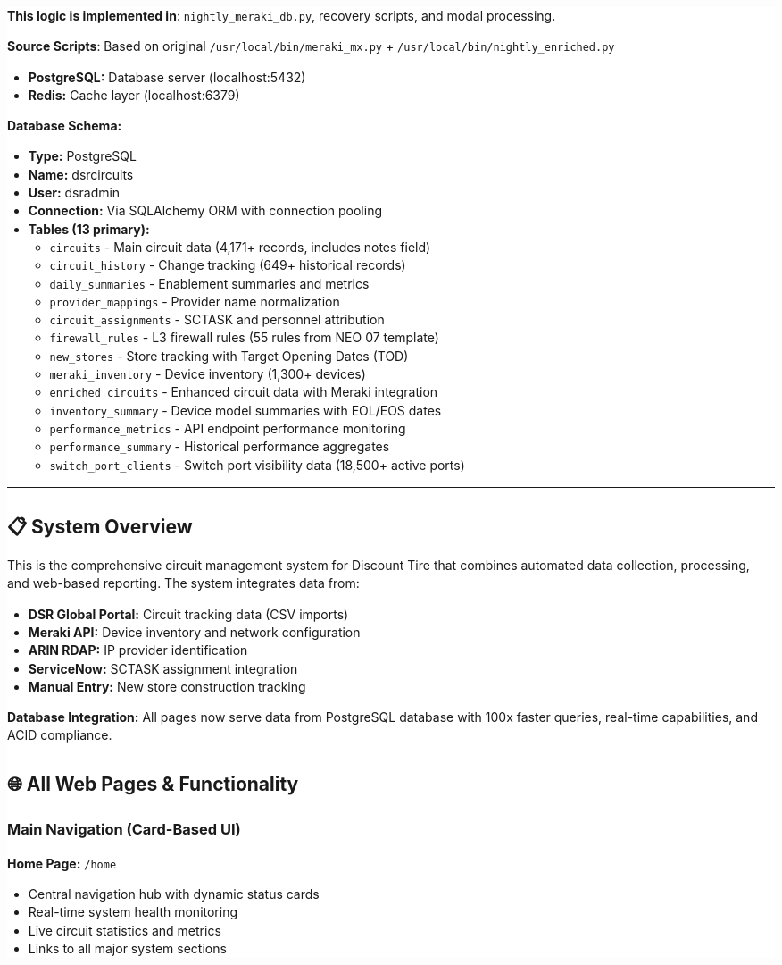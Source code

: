 **This logic is implemented in**: `nightly_meraki_db.py`, recovery scripts, and modal processing.

**Source Scripts**: Based on original `/usr/local/bin/meraki_mx.py` + `/usr/local/bin/nightly_enriched.py`
- **PostgreSQL:** Database server (localhost:5432)
- **Redis:** Cache layer (localhost:6379)

**Database Schema:**
- **Type:** PostgreSQL
- **Name:** dsrcircuits
- **User:** dsradmin
- **Connection:** Via SQLAlchemy ORM with connection pooling
- **Tables (13 primary):**
  - `circuits` - Main circuit data (4,171+ records, includes notes field)
  - `circuit_history` - Change tracking (649+ historical records)
  - `daily_summaries` - Enablement summaries and metrics
  - `provider_mappings` - Provider name normalization
  - `circuit_assignments` - SCTASK and personnel attribution
  - `firewall_rules` - L3 firewall rules (55 rules from NEO 07 template)
  - `new_stores` - Store tracking with Target Opening Dates (TOD)
  - `meraki_inventory` - Device inventory (1,300+ devices)
  - `enriched_circuits` - Enhanced circuit data with Meraki integration
  - `inventory_summary` - Device model summaries with EOL/EOS dates
  - `performance_metrics` - API endpoint performance monitoring
  - `performance_summary` - Historical performance aggregates
  - `switch_port_clients` - Switch port visibility data (18,500+ active ports)

---

## 📋 System Overview

This is the comprehensive circuit management system for Discount Tire that combines automated data collection, processing, and web-based reporting. The system integrates data from:

- **DSR Global Portal:** Circuit tracking data (CSV imports)
- **Meraki API:** Device inventory and network configuration
- **ARIN RDAP:** IP provider identification
- **ServiceNow:** SCTASK assignment integration
- **Manual Entry:** New store construction tracking

**Database Integration:** All pages now serve data from PostgreSQL database with 100x faster queries, real-time capabilities, and ACID compliance.

## 🌐 All Web Pages & Functionality

### Main Navigation (Card-Based UI)
**Home Page:** `/home`
- Central navigation hub with dynamic status cards
- Real-time system health monitoring
- Live circuit statistics and metrics
- Links to all major system sections
